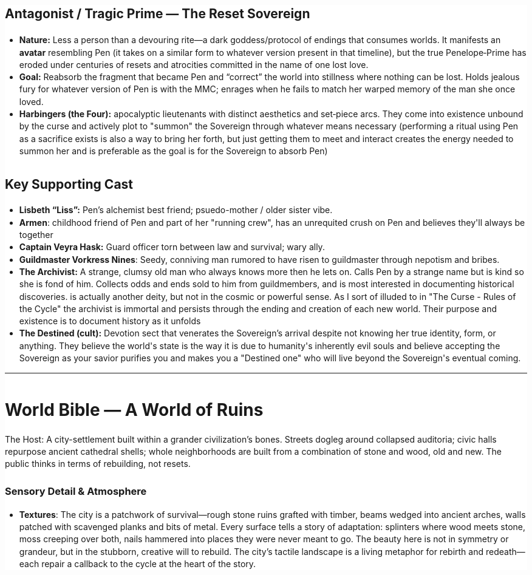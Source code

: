 ## Antagonist / Tragic Prime — **The Reset Sovereign**

- **Nature:** Less a person than a devouring rite—a dark goddess/protocol of endings that consumes worlds. It manifests an **avatar** resembling Pen (it takes on a similar form to whatever version present in that timeline), but the true Penelope‑Prime has eroded under centuries of resets and atrocities committed in the name of one lost love.
- **Goal:** Reabsorb the fragment that became Pen and “correct” the world into stillness where nothing can be lost. Holds jealous fury for whatever version of Pen is with the MMC; enrages when he fails to match her warped memory of the man she once loved.
- **Harbingers (the Four):** apocalyptic lieutenants with distinct aesthetics and set‑piece arcs. They come into existence unbound by the curse and actively plot to "summon" the Sovereign through whatever means necessary (performing a ritual using Pen as a sacrifice exists is also a way to bring her forth, but just getting them to meet and interact creates the energy needed to summon her and is preferable as the goal is for the Sovereign to absorb Pen)

## Key Supporting Cast

- **Lisbeth “Liss”:** Pen’s alchemist best friend; psuedo-mother / older sister vibe.
- **Armen**: childhood friend of Pen and part of her "running crew", has an unrequited crush on Pen and believes they'll always be together
- **Captain Veyra Hask:** Guard officer torn between law and survival; wary ally.
- **Guildmaster Vorkress Nines**: Seedy, conniving man rumored to have risen to guildmaster through nepotism and bribes.
- **The Archivist:** A strange, clumsy old man who always knows more then he lets on. Calls Pen by a strange name but is kind so she is fond of him. Collects odds and ends sold to him from guildmembers, and is most interested in documenting historical discoveries. is actually another deity, but not in the cosmic or powerful sense. As I sort of illuded to in "The Curse - Rules of the Cycle" the archivist is immortal and persists through the ending and creation of each new world. Their purpose and existence is to document history as it unfolds
- **The Destined (cult):** Devotion sect that venerates the Sovereign’s arrival despite not knowing her true identity, form, or anything. They believe the world's state is the way it is due to humanity's inherently evil souls and believe accepting the Sovereign as your savior purifies you and makes you a "Destined one" who will live beyond the Sovereign's eventual coming.

---

# World Bible — A World of Ruins

The Host: A city-settlement built within a grander civilization’s bones. Streets dogleg around collapsed auditoria; civic halls repurpose ancient cathedral shells; whole neighborhoods are built from a combination of stone and wood, old and new. The public thinks in terms of rebuilding, not resets.

### Sensory Detail & Atmosphere

- **Textures**: The city is a patchwork of survival—rough stone ruins grafted with timber, beams wedged into ancient arches, walls patched with scavenged planks and bits of metal. Every surface tells a story of adaptation: splinters where wood meets stone, moss creeping over both, nails hammered into places they were never meant to go. The beauty here is not in symmetry or grandeur, but in the stubborn, creative will to rebuild. The city’s tactile landscape is a living metaphor for rebirth and redeath—each repair a callback to the cycle at the heart of the story.

